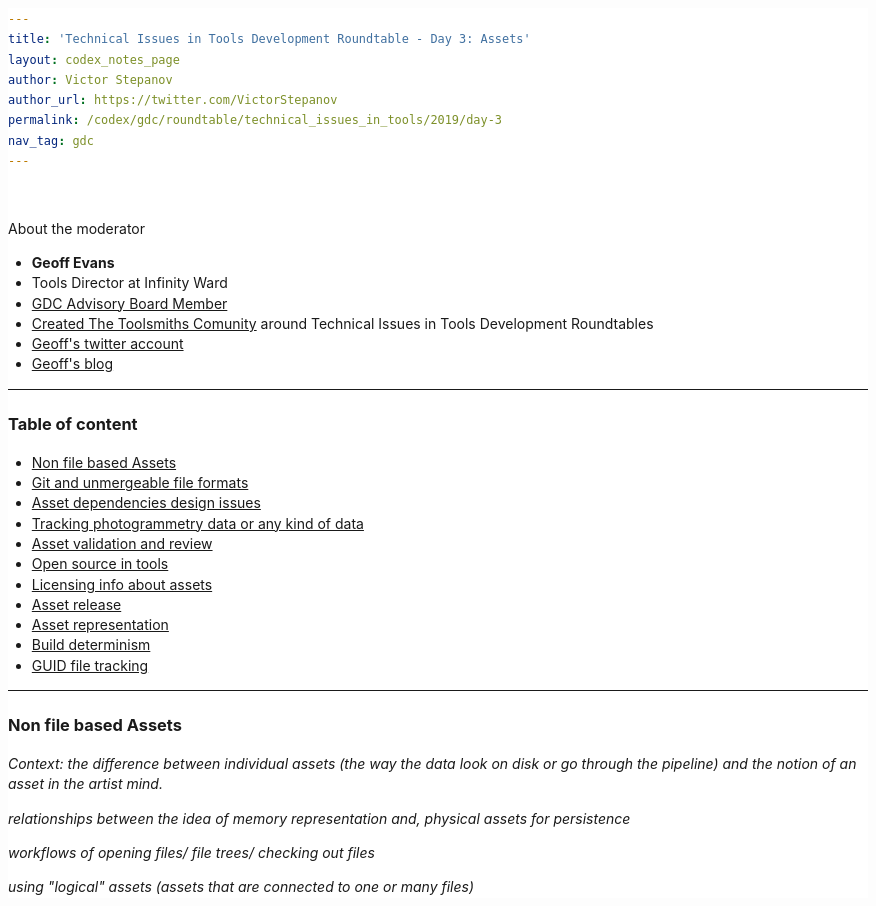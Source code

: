 ```yaml
---
title: 'Technical Issues in Tools Development Roundtable - Day 3: Assets'
layout: codex_notes_page
author: Victor Stepanov
author_url: https://twitter.com/VictorStepanov
permalink: /codex/gdc/roundtable/technical_issues_in_tools/2019/day-3
nav_tag: gdc
---
```



<br>

About the moderator 
- **Geoff Evans**
- Tools Director at Infinity Ward
- [GDC Advisory Board Member](https://www.gdconf.com/advisory-board)
- [Created The Toolsmiths Comunity](http://thetoolsmiths.org/) around Technical Issues in Tools Development Roundtables
- [Geoff's twitter account](https://twitter.com/gorlak)
- [Geoff's blog](https://gorlak.dev/)

----

### Table of content


- [Non file based Assets](#non-file-based-assets)
- [Git and unmergeable file formats](#git-and-unmergeable-file-formats)
- [Asset dependencies design issues](#asset-dependencies-design-issues)
- [Tracking photogrammetry data or any kind of data](#tracking-photogrammetry-data-or-any-kind-of-data)
- [Asset validation and review](#asset-validation-and-review)
- [Open source in tools](#open-source-in-tools)
- [Licensing info about assets](#licensing-info-about-assets)
- [Asset release](#asset-release)
- [Asset representation](#asset-representation)
- [Build determinism](#build-determinism)
- [GUID file tracking](#guid-file-tracking)



----

### Non file based Assets
_Context: the difference between individual assets (the way the data look on disk or go through the pipeline) and the notion of an asset in the artist mind._

_relationships between the idea of memory representation and, physical assets for persistence_

_workflows of opening files/ file trees/ checking out files_

_using "logical" assets (assets that are connected to one or many files)_

